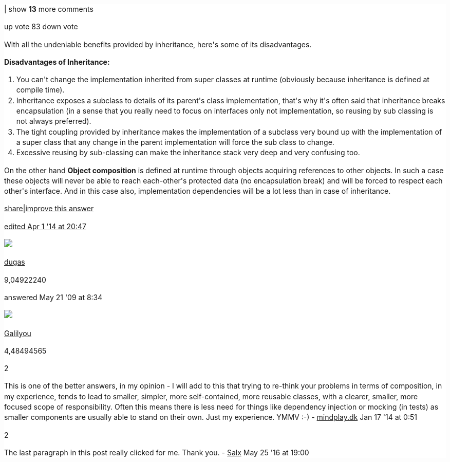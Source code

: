 |  show **13** more comments

up vote 83 down vote

With all the undeniable benefits provided by inheritance, here's some of its disadvantages.

**Disadvantages of Inheritance:**

  1. You can't change the implementation inherited from super classes at runtime (obviously because inheritance is defined at compile time).
  2. Inheritance exposes a subclass to details of its parent's class implementation, that's why it's often said that inheritance breaks encapsulation (in a sense that you really need to focus on interfaces only not implementation, so reusing by sub classing is not always preferred).
  3. The tight coupling provided by inheritance makes the implementation of a subclass very bound up with the implementation of a super class that any change in the parent implementation will force the sub class to change.
  4. Excessive reusing by sub-classing can make the inheritance stack very deep and very confusing too.

On the other hand **Object composition** is defined at runtime through objects acquiring references to other objects. In such a case these objects will never be able to reach each-other's protected data (no encapsulation break) and will be forced to respect each other's interface. And in this case also, implementation dependencies will be a lot less than in case of inheritance.

[share](/a/891908)|[improve this answer](/posts/891908/edit)

[edited Apr 1 '14 at 20:47](/posts/891908/revisions)

![](https://www.gravatar.com/avatar/98e635e8a2fd0ac54928153ff921a15a?s=32&d=identicon&r=PG)

[dugas](/users/255259/dugas)

9,04922240

answered May 21 '09 at 8:34

![](https://www.gravatar.com/avatar/a0e79322d4eeec698760a027911e6b19?s=32&d=identicon&r=PG)

[Galilyou](/users/70289/galilyou)

4,48494565

2

 

This is one of the better answers, in my opinion - I will add to this that trying to re-think your problems in terms of composition, in my experience, tends to lead to smaller, simpler, more self-contained, more reusable classes, with a clearer, smaller, more focused scope of responsibility. Often this means there is less need for things like dependency injection or mocking (in tests) as smaller components are usually able to stand on their own. Just my experience. YMMV :-) - [mindplay.dk](/users/283851/mindplay-dk) Jan 17 '14 at 0:51

2

 

The last paragraph in this post really clicked for me. Thank you. - [Salx](/users/904308/salx) May 25 '16 at 19:00
